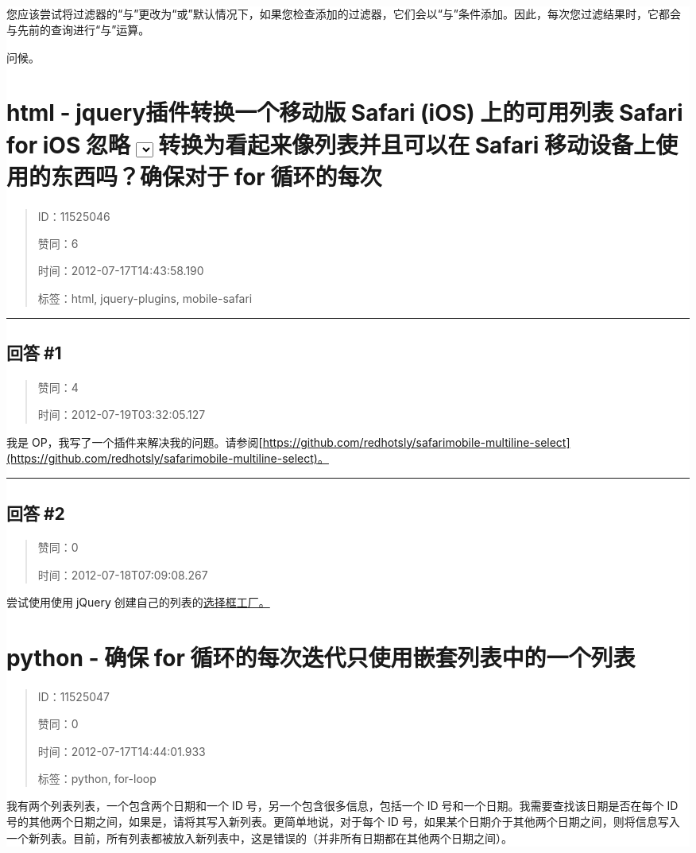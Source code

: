 您应该尝试将过滤器的“与”更改为“或”默认情况下，如果您检查添加的过滤器，它们会以“与”条件添加。因此，每次您过滤结果时，它都会与先前的查询进行“与”运算。

问候。

# html - jquery插件转换一个移动版 Safari (iOS) 上的可用列表 Safari for iOS 忽略 <select>元素的 size 属性。它总是呈现单行高下拉而不是多行列表框。在我们的例子中，我使用多行来显示一个列表，我们不希望 iOS 在这种情况下产生的用户体验。你能推荐一个 jquery 插件，将</select> 转换为看起来像列表并且可以在 Safari 移动设备上使用的东西吗？确保对于 for 循环的每次

> ID：11525046
> 
> 赞同：6
> 
> 时间：2012-07-17T14:43:58.190
> 
> 标签：html, jquery-plugins, mobile-safari

* * *

## 回答 #1

> 赞同：4
> 
> 时间：2012-07-19T03:32:05.127

我是 OP，我写了一个插件来解决我的问题。请参阅[https://github.com/redhotsly/safarimobile-multiline-select](https://github.com/redhotsly/safarimobile-multiline-select)。

* * *

## 回答 #2

> 赞同：0
> 
> 时间：2012-07-18T07:09:08.267

尝试使用使用 jQuery 创建自己的列表的[选择框工厂。](http://www.headcircus.com/uiguy/selectboxfactory/selectboxfactory.html)

# python - 确保 for 循环的每次迭代只使用嵌套列表中的一个列表

> ID：11525047
> 
> 赞同：0
> 
> 时间：2012-07-17T14:44:01.933
> 
> 标签：python, for-loop

我有两个列表列表，一个包含两个日期和一个 ID 号，另一个包含很多信息，包括一个 ID 号和一个日期。我需要查找该日期是否在每个 ID 号的其他两个日期之间，如果是，请将其写入新列表。更简单地说，对于每个 ID 号，如果某个日期介于其他两个日期之间，则将信息写入一个新列表。目前，所有列表都被放入新列表中，这是错误的（并非所有日期都在其他两个日期之间）。

